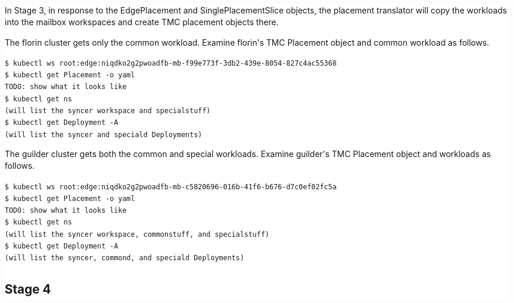 In Stage 3, in response to the EdgePlacement and SinglePlacementSlice
objects, the placement translator will copy the workloads into the
mailbox workspaces and create TMC placement objects there.

The florin cluster gets only the common workload.  Examine florin's TMC
Placement object and common workload as follows.

```shell
$ kubectl ws root:edge:niqdko2g2pwoadfb-mb-f99e773f-3db2-439e-8054-827c4ac55368
$ kubectl get Placement -o yaml
TODO: show what it looks like
$ kubectl get ns
(will list the syncer workspace and specialstuff)
$ kubectl get Deployment -A
(will list the syncer and speciald Deployments)
```

The guilder cluster gets both the common and special workloads.
Examine guilder's TMC Placement object and workloads as follows.

```shell
$ kubectl ws root:edge:niqdko2g2pwoadfb-mb-c5820696-016b-41f6-b676-d7c0ef02fc5a
$ kubectl get Placement -o yaml
TODO: show what it looks like
$ kubectl get ns
(will list the syncer workspace, commonstuff, and specialstuff)
$ kubectl get Deployment -A
(will list the syncer, commond, and speciald Deployments)
```

## Stage 4
